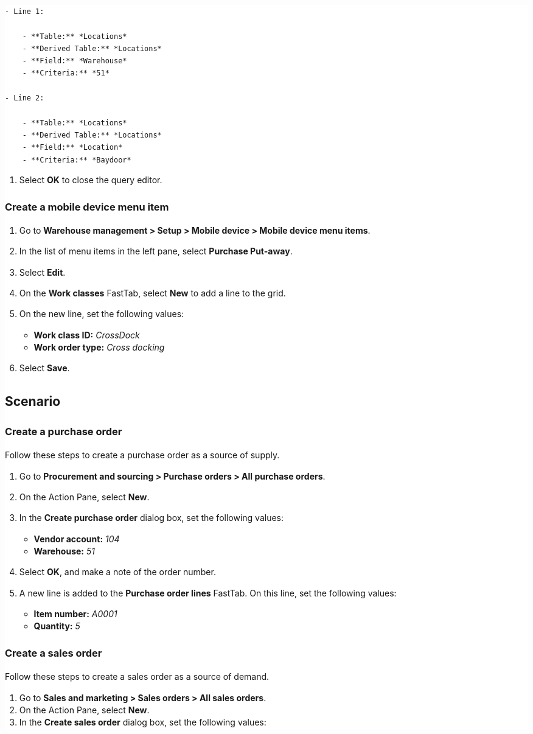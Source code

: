     - Line 1:

        - **Table:** *Locations*
        - **Derived Table:** *Locations*
        - **Field:** *Warehouse*
        - **Criteria:** *51*

    - Line 2:

        - **Table:** *Locations*
        - **Derived Table:** *Locations*
        - **Field:** *Location*
        - **Criteria:** *Baydoor*

1. Select **OK** to close the query editor.

### Create a mobile device menu item

1. Go to **Warehouse management \> Setup \> Mobile device \> Mobile device menu items**.
1. In the list of menu items in the left pane, select **Purchase Put-away**.
1. Select **Edit**.
1. On the **Work classes** FastTab, select **New** to add a line to the grid.
1. On the new line, set the following values:

    - **Work class ID:** *CrossDock*
    - **Work order type:** *Cross docking*

1. Select **Save**.

## Scenario

### Create a purchase order

Follow these steps to create a purchase order as a source of supply.

1. Go to **Procurement and sourcing \> Purchase orders \> All purchase orders**.
1. On the Action Pane, select **New**.
1. In the **Create purchase order** dialog box, set the following values:

    - **Vendor account:** *104*
    - **Warehouse:** *51*

1. Select **OK**, and make a note of the order number.
1. A new line is added to the **Purchase order lines** FastTab. On this line, set the following values:

    - **Item number:** *A0001*
    - **Quantity:** *5*

### Create a sales order

Follow these steps to create a sales order as a source of demand.

1. Go to **Sales and marketing \> Sales orders \> All sales orders**.
1. On the Action Pane, select **New**.
1. In the **Create sales order** dialog box, set the following values:
